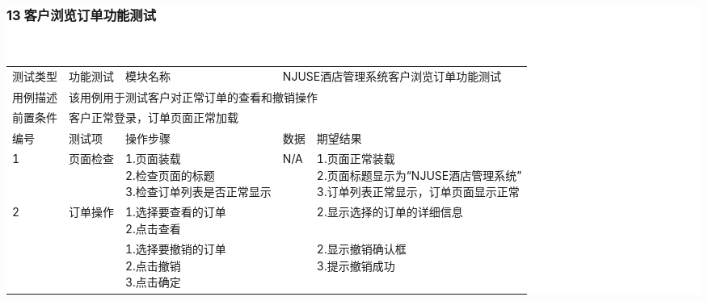 

### 13 客户浏览订单功能测试

<table>
	<tr >
	    <td  >测试类型</td>
	    <td  >功能测试</td>
        <td  >模块名称</td>
        <td  colspan="2">NJUSE酒店管理系统客户浏览订单功能测试</td>
	</tr>
	<tr >
	    <td  >用例描述</td>
	    <td colspan="4" >该用例用于测试客户对正常订单的查看和撤销操作</td>
	</tr>
    <tr >
	    <td  >前置条件</td>
	    <td colspan="4" >客户正常登录，订单页面正常加载</td>
	</tr>
    <tr >
	    <td  >编号</td>
	    <td  >测试项</td>
        <td  >操作步骤</td>
        <td  >数据</td>
        <td  >期望结果</td>
	</tr>
    <tr >
	    <td  >1</td>
	    <td  >页面检查</td>
        <td  >1.页面装载<br/>
        2.检查页面的标题<br/>
        3.检查订单列表是否正常显示</td>
        <td  >N/A</td>
        <td >1.页面正常装载<br/>
        2.页面标题显示为“NJUSE酒店管理系统”<br/>
        3.订单列表正常显示，订单页面显示正常</td>
	</tr>
    <tr >
	    <td  rowspan="5">2</th>
	    <td  rowspan="5">订单操作</th>
<td  >
1.选择要查看的订单<br/>
2.点击查看<br/>
        <td  >
            <br/>
            </th>
        <td >2.显示选择的订单的详细信息<br/>
	</tr><br/><td  >
1.选择要撤销的订单<br/>
2.点击撤销<br/>
3.点击确定</th>
        <td  >
            <br/>
            </th>
        <td >2.显示撤销确认框<br/>
            3.提示撤销成功